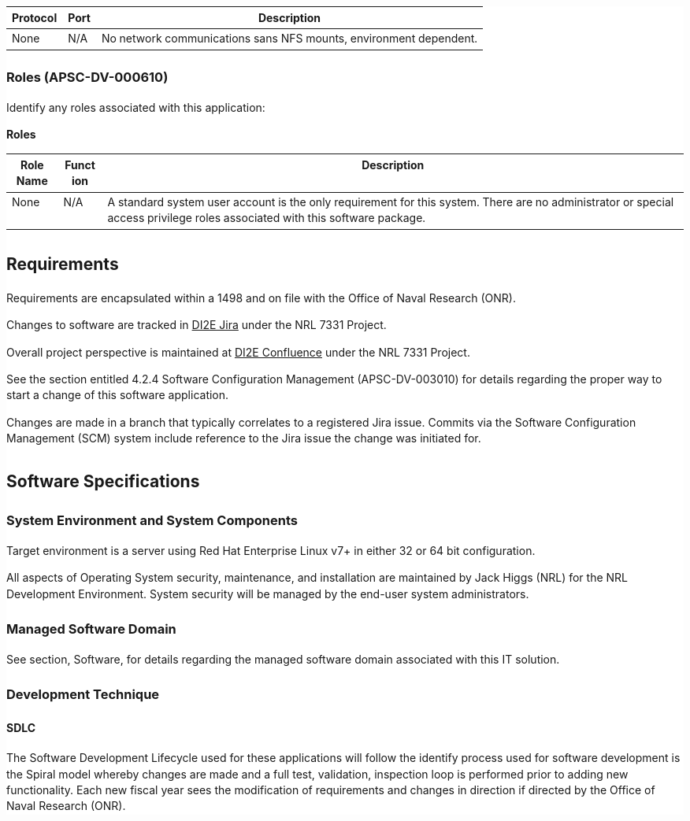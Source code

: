 | Protocol        |	Port    |	Description                                                      |
|-----------------|---------|--------------------------------------------------------------------|
|None             | N/A     | No network communications sans NFS mounts, environment dependent.  |


### Roles (APSC-DV-000610)

Identify any roles associated with this application:

**Roles**

| Role Name       |	Function |	Description                                                      |
|-----------------|----------|-------------------------------------------------------------------|
|None             |N/A       |A standard system user account is the only requirement for this system.  There are no administrator or special access privilege roles associated with this software package.|

## Requirements

Requirements are encapsulated within a 1498 and on file with the Office of Naval Research (ONR).

Changes to software are tracked in [DI2E Jira](https://jira.di2e.net/secure/Dashboard.jspa) under the NRL 7331 Project.

Overall project perspective is maintained at [DI2E Confluence](https://confluence.di2e.net/display/NRL7331/VISOR) under the NRL 7331 Project.

See the section entitled 4.2.4 Software Configuration Management (APSC-DV-003010) for details regarding the proper way to start a change of this software application.

Changes are made in a branch that typically correlates to a registered Jira issue.  Commits via the Software Configuration Management (SCM) system include reference to the Jira issue the change was initiated for.

## Software Specifications

### System Environment and System Components 

Target environment is a server using Red Hat Enterprise Linux v7+ in either 32 or 64 bit configuration.

All aspects of Operating System security, maintenance, and installation are maintained by Jack Higgs (NRL) for the NRL Development Environment.  System security will be managed by the end-user system administrators.

### Managed Software Domain
See section, Software, for details regarding the managed software domain associated with this IT solution.

### Development Technique 
 
#### SDLC

The Software Development Lifecycle used for these applications will follow the identify process used for software development is the Spiral model whereby changes are made and a full test, validation, inspection loop is performed prior to adding new functionality.  Each new fiscal year sees the modification of requirements and changes in direction if directed by the Office of Naval Research (ONR).

